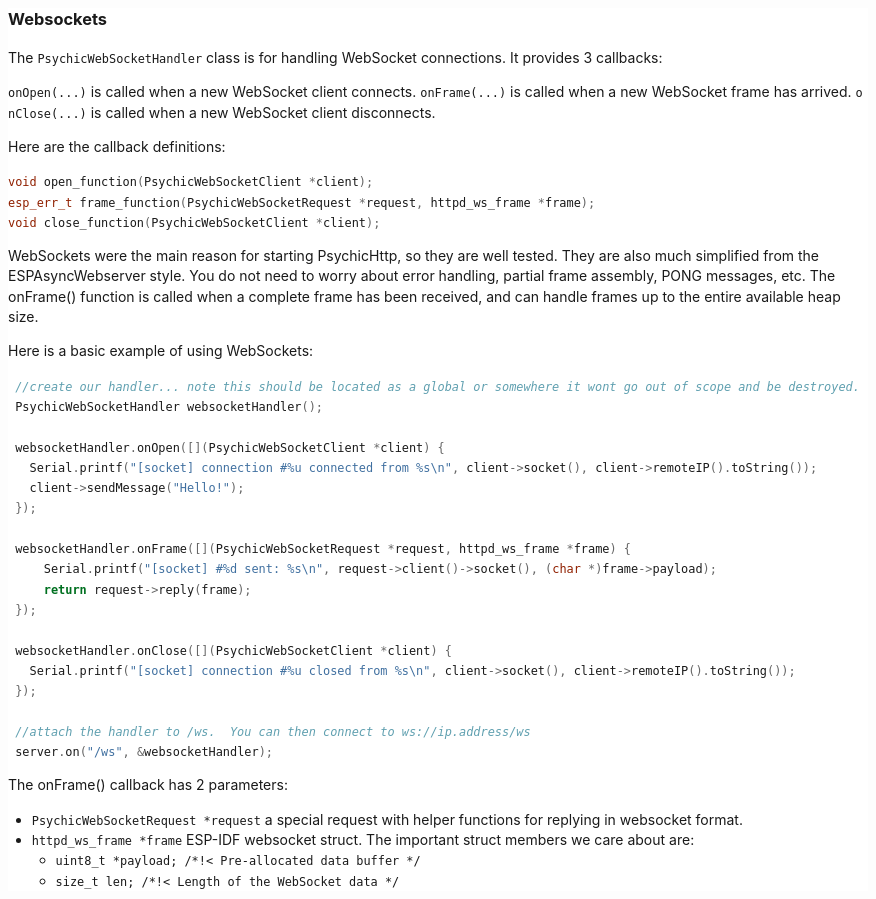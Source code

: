 ### Websockets

The ```PsychicWebSocketHandler``` class is for handling WebSocket connections.  It provides 3 callbacks:

```onOpen(...)``` is called when a new WebSocket client connects.
```onFrame(...)``` is called when a new WebSocket frame has arrived.
```onClose(...)``` is called when a new WebSocket client disconnects.

Here are the callback definitions:

```cpp
void open_function(PsychicWebSocketClient *client);
esp_err_t frame_function(PsychicWebSocketRequest *request, httpd_ws_frame *frame);
void close_function(PsychicWebSocketClient *client);
```

WebSockets were the main reason for starting PsychicHttp, so they are well tested.  They are also much simplified from the ESPAsyncWebserver style.  You do not need to worry about error handling, partial frame assembly, PONG messages, etc.  The onFrame() function is called when a complete frame has been received, and can handle frames up to the entire available heap size.

Here is a basic example of using WebSockets:

```cpp
 //create our handler... note this should be located as a global or somewhere it wont go out of scope and be destroyed.
 PsychicWebSocketHandler websocketHandler();

 websocketHandler.onOpen([](PsychicWebSocketClient *client) {
   Serial.printf("[socket] connection #%u connected from %s\n", client->socket(), client->remoteIP().toString());
   client->sendMessage("Hello!");
 });

 websocketHandler.onFrame([](PsychicWebSocketRequest *request, httpd_ws_frame *frame) {
     Serial.printf("[socket] #%d sent: %s\n", request->client()->socket(), (char *)frame->payload);
     return request->reply(frame);
 });

 websocketHandler.onClose([](PsychicWebSocketClient *client) {
   Serial.printf("[socket] connection #%u closed from %s\n", client->socket(), client->remoteIP().toString());
 });

 //attach the handler to /ws.  You can then connect to ws://ip.address/ws
 server.on("/ws", &websocketHandler);
```

The onFrame() callback has 2 parameters:

* ```PsychicWebSocketRequest *request``` a special request with helper functions for replying in websocket format.
* ```httpd_ws_frame *frame``` ESP-IDF websocket struct.  The important struct members we care about are:
   * ```uint8_t *payload; /*!< Pre-allocated data buffer */```
   * ```size_t len; /*!< Length of the WebSocket data */```
 
